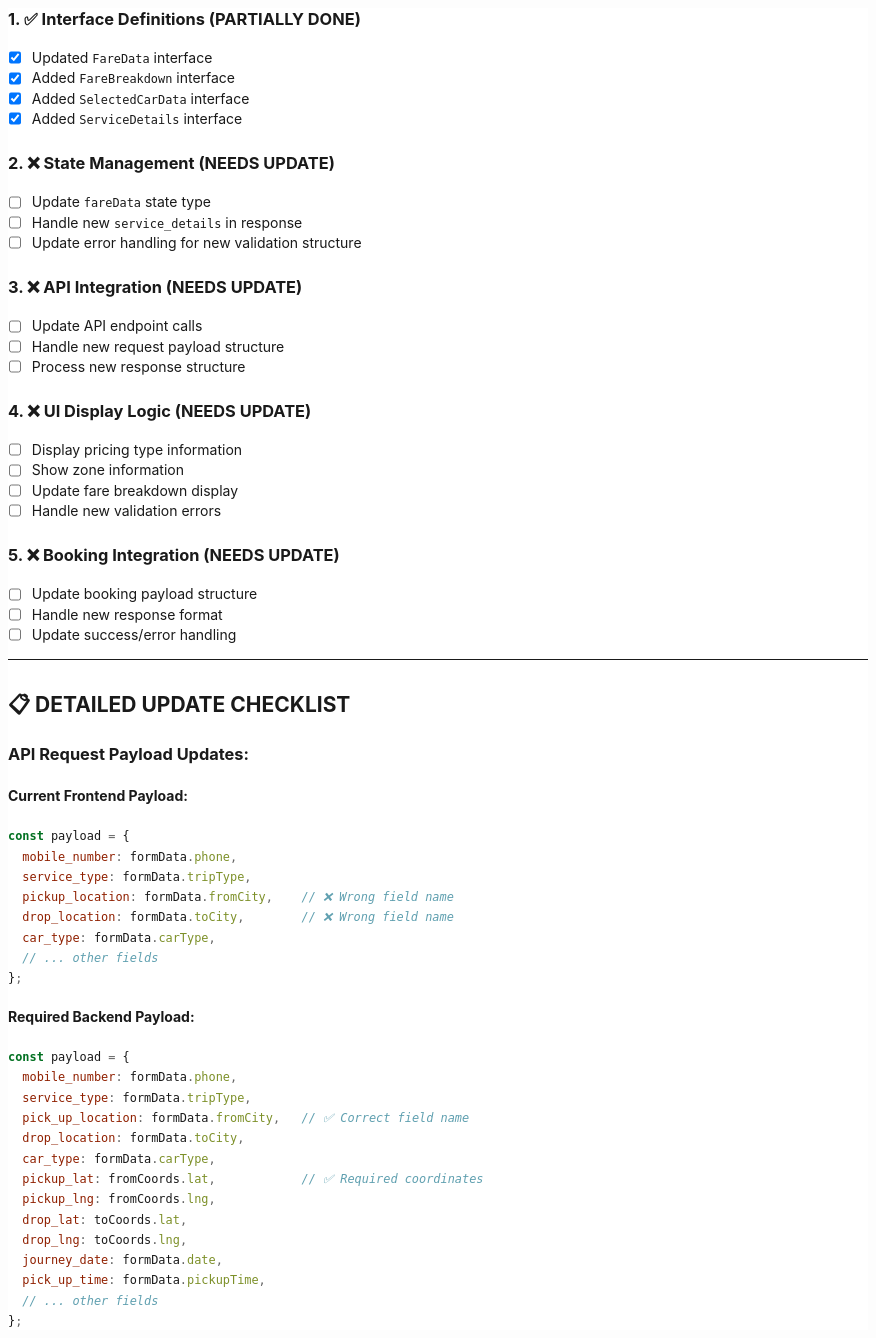 ### **1. ✅ Interface Definitions (PARTIALLY DONE)**
- [x] Updated `FareData` interface
- [x] Added `FareBreakdown` interface
- [x] Added `SelectedCarData` interface
- [x] Added `ServiceDetails` interface

### **2. ❌ State Management (NEEDS UPDATE)**
- [ ] Update `fareData` state type
- [ ] Handle new `service_details` in response
- [ ] Update error handling for new validation structure

### **3. ❌ API Integration (NEEDS UPDATE)**
- [ ] Update API endpoint calls
- [ ] Handle new request payload structure
- [ ] Process new response structure

### **4. ❌ UI Display Logic (NEEDS UPDATE)**
- [ ] Display pricing type information
- [ ] Show zone information
- [ ] Update fare breakdown display
- [ ] Handle new validation errors

### **5. ❌ Booking Integration (NEEDS UPDATE)**
- [ ] Update booking payload structure
- [ ] Handle new response format
- [ ] Update success/error handling

---

## **📋 DETAILED UPDATE CHECKLIST**

### **API Request Payload Updates:**

#### **Current Frontend Payload:**
```javascript
const payload = {
  mobile_number: formData.phone,
  service_type: formData.tripType,
  pickup_location: formData.fromCity,    // ❌ Wrong field name
  drop_location: formData.toCity,        // ❌ Wrong field name
  car_type: formData.carType,
  // ... other fields
};
```

#### **Required Backend Payload:**
```javascript
const payload = {
  mobile_number: formData.phone,
  service_type: formData.tripType,
  pick_up_location: formData.fromCity,   // ✅ Correct field name
  drop_location: formData.toCity,
  car_type: formData.carType,
  pickup_lat: fromCoords.lat,            // ✅ Required coordinates
  pickup_lng: fromCoords.lng,
  drop_lat: toCoords.lat,
  drop_lng: toCoords.lng,
  journey_date: formData.date,
  pick_up_time: formData.pickupTime,
  // ... other fields
};
```
